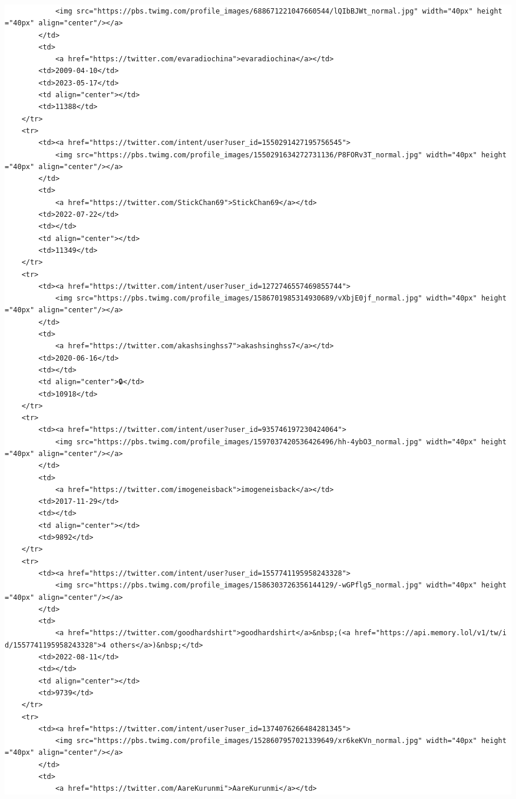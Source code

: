                 <img src="https://pbs.twimg.com/profile_images/688671221047660544/lQIbBJWt_normal.jpg" width="40px" height="40px" align="center"/></a>
            </td>
            <td>
                <a href="https://twitter.com/evaradiochina">evaradiochina</a></td>
            <td>2009-04-10</td>
            <td>2023-05-17</td>
            <td align="center"></td>
            <td>11388</td>
        </tr>
        <tr>
            <td><a href="https://twitter.com/intent/user?user_id=1550291427195756545">
                <img src="https://pbs.twimg.com/profile_images/1550291634272731136/P8FORv3T_normal.jpg" width="40px" height="40px" align="center"/></a>
            </td>
            <td>
                <a href="https://twitter.com/StickChan69">StickChan69</a></td>
            <td>2022-07-22</td>
            <td></td>
            <td align="center"></td>
            <td>11349</td>
        </tr>
        <tr>
            <td><a href="https://twitter.com/intent/user?user_id=1272746557469855744">
                <img src="https://pbs.twimg.com/profile_images/1586701985314930689/vXbjE0jf_normal.jpg" width="40px" height="40px" align="center"/></a>
            </td>
            <td>
                <a href="https://twitter.com/akashsinghss7">akashsinghss7</a></td>
            <td>2020-06-16</td>
            <td></td>
            <td align="center">🔒</td>
            <td>10918</td>
        </tr>
        <tr>
            <td><a href="https://twitter.com/intent/user?user_id=935746197230424064">
                <img src="https://pbs.twimg.com/profile_images/1597037420536426496/hh-4ybO3_normal.jpg" width="40px" height="40px" align="center"/></a>
            </td>
            <td>
                <a href="https://twitter.com/imogeneisback">imogeneisback</a></td>
            <td>2017-11-29</td>
            <td></td>
            <td align="center"></td>
            <td>9892</td>
        </tr>
        <tr>
            <td><a href="https://twitter.com/intent/user?user_id=1557741195958243328">
                <img src="https://pbs.twimg.com/profile_images/1586303726356144129/-wGPflg5_normal.jpg" width="40px" height="40px" align="center"/></a>
            </td>
            <td>
                <a href="https://twitter.com/goodhardshirt">goodhardshirt</a>&nbsp;(<a href="https://api.memory.lol/v1/tw/id/1557741195958243328">4 others</a>)&nbsp;</td>
            <td>2022-08-11</td>
            <td></td>
            <td align="center"></td>
            <td>9739</td>
        </tr>
        <tr>
            <td><a href="https://twitter.com/intent/user?user_id=1374076266484281345">
                <img src="https://pbs.twimg.com/profile_images/1528607957021339649/xr6keKVn_normal.jpg" width="40px" height="40px" align="center"/></a>
            </td>
            <td>
                <a href="https://twitter.com/AareKurunmi">AareKurunmi</a></td>